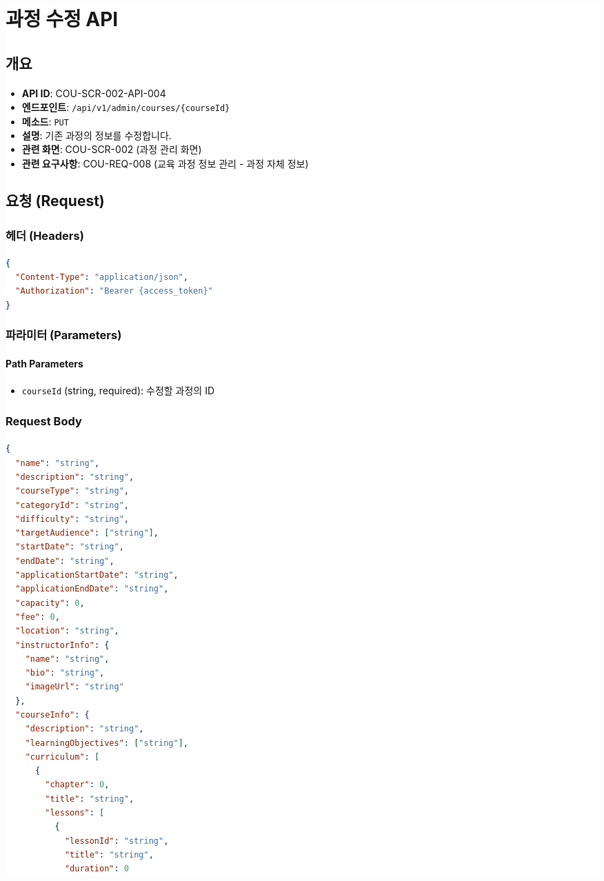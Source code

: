 # 과정 수정 API

## 개요

- **API ID**: COU-SCR-002-API-004
- **엔드포인트**: `/api/v1/admin/courses/{courseId}`
- **메소드**: `PUT`
- **설명**: 기존 과정의 정보를 수정합니다.
- **관련 화면**: COU-SCR-002 (과정 관리 화면)
- **관련 요구사항**: COU-REQ-008 (교육 과정 정보 관리 - 과정 자체 정보)

## 요청 (Request)

### 헤더 (Headers)

```json
{
  "Content-Type": "application/json",
  "Authorization": "Bearer {access_token}"
}
```

### 파라미터 (Parameters)

#### Path Parameters

- `courseId` (string, required): 수정할 과정의 ID

### Request Body

```json
{
  "name": "string",
  "description": "string",
  "courseType": "string",
  "categoryId": "string",
  "difficulty": "string",
  "targetAudience": ["string"],
  "startDate": "string",
  "endDate": "string",
  "applicationStartDate": "string",
  "applicationEndDate": "string",
  "capacity": 0,
  "fee": 0,
  "location": "string",
  "instructorInfo": {
    "name": "string",
    "bio": "string",
    "imageUrl": "string"
  },
  "courseInfo": {
    "description": "string",
    "learningObjectives": ["string"],
    "curriculum": [
      {
        "chapter": 0,
        "title": "string",
        "lessons": [
          {
            "lessonId": "string",
            "title": "string",
            "duration": 0
```